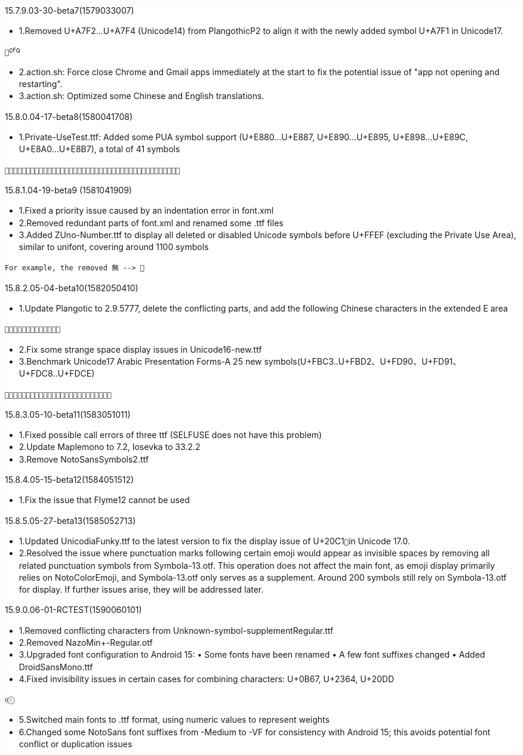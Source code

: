 15.7.9.03-30-beta7(1579033007)
- 1.Removed U+A7F2...U+A7F4 (Unicode14) from PlangothicP2 to align it with the newly added symbol U+A7F1 in Unicode17.
```
꟱ꟲꟳꟴ
```
- 2.action.sh: Force close Chrome and Gmail apps immediately at the start to fix the potential issue of "app not opening and restarting".
- 3.action.sh: Optimized some Chinese and English translations.
 
15.8.0.04-17-beta8(1580041708)
- 1.Private-UseTest.ttf: Added some PUA symbol support (U+E880...U+E887, U+E890...U+E895, U+E898...U+E89C, U+E8A0...U+E8B7), a total of 41 symbols
```

```
15.8.1.04-19-beta9 (1581041909)
- 1.Fixed a priority issue caused by an indentation error in font.xml
- 2.Removed redundant parts of font.xml and renamed some .ttf files
- 3.Added ZUno-Number.ttf to display all deleted or disabled Unicode symbols before U+FFEF (excluding the Private Use Area), similar to unifont, covering around 1100 symbols
```
For example, the removed 無 --> ⺚
```
15.8.2.05-04-beta10(1582050410)
- 1.Update Plangotic to 2.9.5777, delete the conflicting parts, and add the following Chinese characters in the extended E area
```
𫜿𬺢𬺣𬺤𬺥𬺦𬺧𬺨𬺩𬺪𬺫𬺬𬺭
```
- 2.Fix some strange space display issues in Unicode16-new.ttf
- 3.Benchmark Unicode17 Arabic Presentation Forms-A 25 new symbols(U+FBC3..U+FBD2、U+FD90、U+FD91、U+FDC8..U+FDCE)
```
﷈﷉﷊﷋﷌﷍﷎﶑﶐﯃﯄﯅﯆﯇﯈﯉﯊﯋﯌﯍﯎﯏﯐﯑﯒
```
15.8.3.05-10-beta11(1583051011)
- 1.Fixed possible call errors of three ttf (SELFUSE does not have this problem)
- 2.Update Maplemono to 7.2, Iosevka to 33.2.2
- 3.Remove NotoSansSymbols2.ttf
 
15.8.4.05-15-beta12(1584051512)
- 1.Fix the issue that Flyme12 cannot be used
 
15.8.5.05-27-beta13(1585052713)
- 1.Updated UnicodiaFunky.ttf to the latest version to fix the display issue of U+20C1`⃁`in Unicode 17.0.
- 2.Resolved the issue where punctuation marks following certain emoji would appear as invisible spaces by removing all related punctuation symbols from Symbola-13.otf. This operation does not affect the main font, as emoji display primarily relies on NotoColorEmoji, and Symbola-13.otf only serves as a supplement. Around 200 symbols still rely on Symbola-13.otf for display. If further issues arise, they will be addressed later.
 
15.9.0.06-01-RCTEST(1590060101)
 - 1.Removed conflicting characters from Unknown-symbol-supplementRegular.ttf
 - 2.Removed NazoMin+-Regular.otf
 - 3.Upgraded font configuration to Android 15:
      • Some fonts have been renamed
      • A few font suffixes changed
      • Added DroidSansMono.ttf
 - 4.Fixed invisibility issues in certain cases for combining characters:
U+0B67, U+2364, U+20DD
```
୧⍤⃝
```
 - 5.Switched main fonts to .ttf format, using numeric values to represent weights
 - 6.Changed some NotoSans font suffixes from -Medium to -VF for consistency with Android 15;
      this avoids potential font conflict or duplication issues